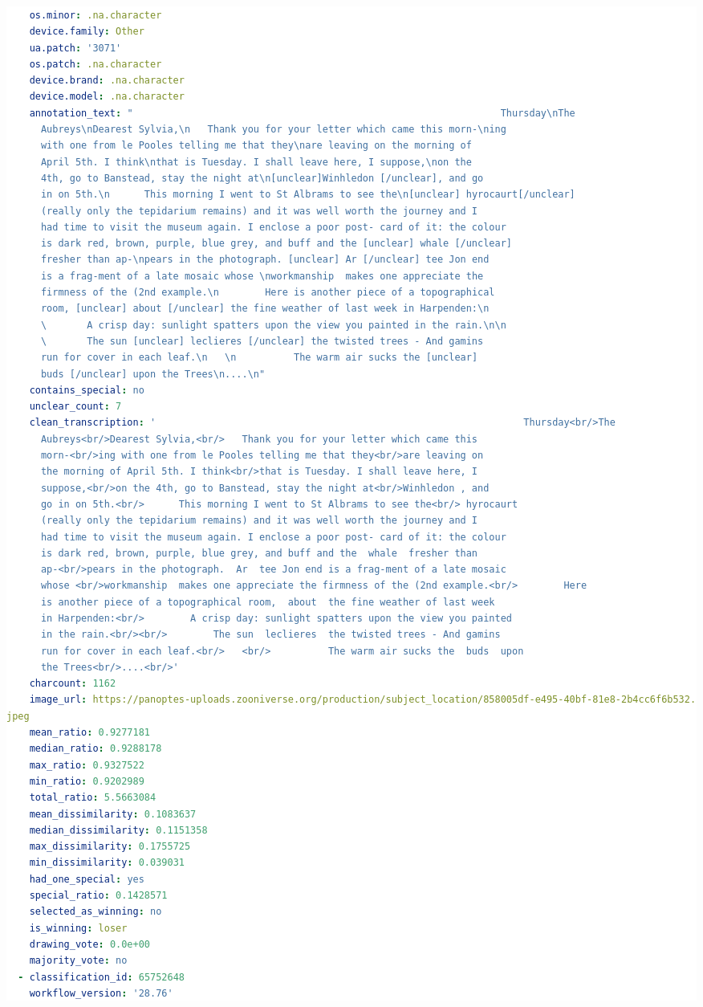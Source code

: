 ```yaml
    os.minor: .na.character
    device.family: Other
    ua.patch: '3071'
    os.patch: .na.character
    device.brand: .na.character
    device.model: .na.character
    annotation_text: "                                                                Thursday\nThe
      Aubreys\nDearest Sylvia,\n   Thank you for your letter which came this morn-\ning
      with one from le Pooles telling me that they\nare leaving on the morning of
      April 5th. I think\nthat is Tuesday. I shall leave here, I suppose,\non the
      4th, go to Banstead, stay the night at\n[unclear]Winhledon [/unclear], and go
      in on 5th.\n      This morning I went to St Albrams to see the\n[unclear] hyrocaurt[/unclear]
      (really only the tepidarium remains) and it was well worth the journey and I
      had time to visit the museum again. I enclose a poor post- card of it: the colour
      is dark red, brown, purple, blue grey, and buff and the [unclear] whale [/unclear]
      fresher than ap-\npears in the photograph. [unclear] Ar [/unclear] tee Jon end
      is a frag-ment of a late mosaic whose \nworkmanship  makes one appreciate the
      firmness of the (2nd example.\n        Here is another piece of a topographical
      room, [unclear] about [/unclear] the fine weather of last week in Harpenden:\n
      \       A crisp day: sunlight spatters upon the view you painted in the rain.\n\n
      \       The sun [unclear] leclieres [/unclear] the twisted trees - And gamins
      run for cover in each leaf.\n   \n          The warm air sucks the [unclear]
      buds [/unclear] upon the Trees\n....\n"
    contains_special: no
    unclear_count: 7
    clean_transcription: '                                                                Thursday<br/>The
      Aubreys<br/>Dearest Sylvia,<br/>   Thank you for your letter which came this
      morn-<br/>ing with one from le Pooles telling me that they<br/>are leaving on
      the morning of April 5th. I think<br/>that is Tuesday. I shall leave here, I
      suppose,<br/>on the 4th, go to Banstead, stay the night at<br/>Winhledon , and
      go in on 5th.<br/>      This morning I went to St Albrams to see the<br/> hyrocaurt
      (really only the tepidarium remains) and it was well worth the journey and I
      had time to visit the museum again. I enclose a poor post- card of it: the colour
      is dark red, brown, purple, blue grey, and buff and the  whale  fresher than
      ap-<br/>pears in the photograph.  Ar  tee Jon end is a frag-ment of a late mosaic
      whose <br/>workmanship  makes one appreciate the firmness of the (2nd example.<br/>        Here
      is another piece of a topographical room,  about  the fine weather of last week
      in Harpenden:<br/>        A crisp day: sunlight spatters upon the view you painted
      in the rain.<br/><br/>        The sun  leclieres  the twisted trees - And gamins
      run for cover in each leaf.<br/>   <br/>          The warm air sucks the  buds  upon
      the Trees<br/>....<br/>'
    charcount: 1162
    image_url: https://panoptes-uploads.zooniverse.org/production/subject_location/858005df-e495-40bf-81e8-2b4cc6f6b532.jpeg
    mean_ratio: 0.9277181
    median_ratio: 0.9288178
    max_ratio: 0.9327522
    min_ratio: 0.9202989
    total_ratio: 5.5663084
    mean_dissimilarity: 0.1083637
    median_dissimilarity: 0.1151358
    max_dissimilarity: 0.1755725
    min_dissimilarity: 0.039031
    had_one_special: yes
    special_ratio: 0.1428571
    selected_as_winning: no
    is_winning: loser
    drawing_vote: 0.0e+00
    majority_vote: no
  - classification_id: 65752648
    workflow_version: '28.76'
```